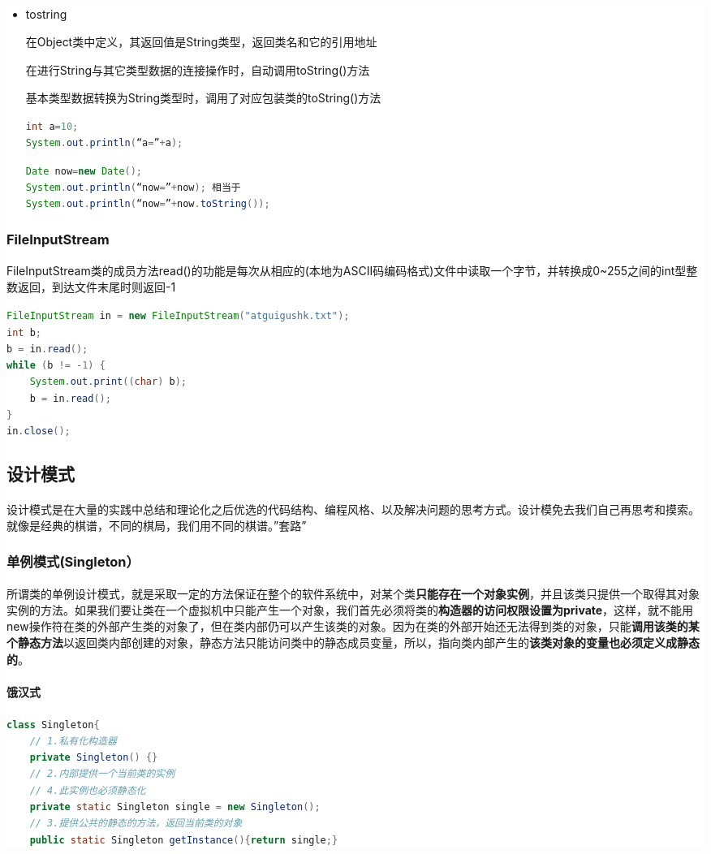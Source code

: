 * tostring

  在Object类中定义，其返回值是String类型，返回类名和它的引用地址

  在进行String与其它类型数据的连接操作时，自动调用toString()方法

  基本类型数据转换为String类型时，调用了对应包装类的toString()方法

  ```java
  int a=10; 
  System.out.println(“a=”+a);
  ```

  

  

  ```java
  Date now=new Date();
  System.out.println(“now=”+now); 相当于
  System.out.println(“now=”+now.toString());
  ```



### FileInputStream

FileInputStream类的成员方法read()的功能是每次从相应的(本地为ASCII码编码格式)文件中读取一个字节，并转换成0~255之间的int型整数返回，到达文件末尾时则返回-1

```java
FileInputStream in = new FileInputStream("atguigushk.txt"); 
int b;
b = in.read();
while (b != -1) {
    System.out.print((char) b);
    b = in.read();
}
in.close();
```






## 设计模式

设计模式是在大量的实践中总结和理论化之后优选的代码结构、编程风格、以及解决问题的思考方式。设计模免去我们自己再思考和摸索。就像是经典的棋谱，不同的棋局，我们用不同的棋谱。”套路”

### 单例模式(Singleton）

所谓类的单例设计模式，就是采取一定的方法保证在整个的软件系统中，对某个类**只能存在一个对象实例**，并且该类只提供一个取得其对象实例的方法。如果我们要让类在一个虚拟机中只能产生一个对象，我们首先必须将类的**构造器的访问权限设置为private**，这样，就不能用new操作符在类的外部产生类的对象了，但在类内部仍可以产生该类的对象。因为在类的外部开始还无法得到类的对象，只能**调用该类的某个静态方法**以返回类内部创建的对象，静态方法只能访问类中的静态成员变量，所以，指向类内部产生的**该类对象的变量也必须定义成静态的**。

#### 饿汉式

```java
class Singleton{
    // 1.私有化构造器
	private Singleton() {}
	// 2.内部提供一个当前类的实例
	// 4.此实例也必须静态化
	private static Singleton single = new Singleton();
	// 3.提供公共的静态的方法，返回当前类的对象
	public static Singleton getInstance(){return single;}
```
